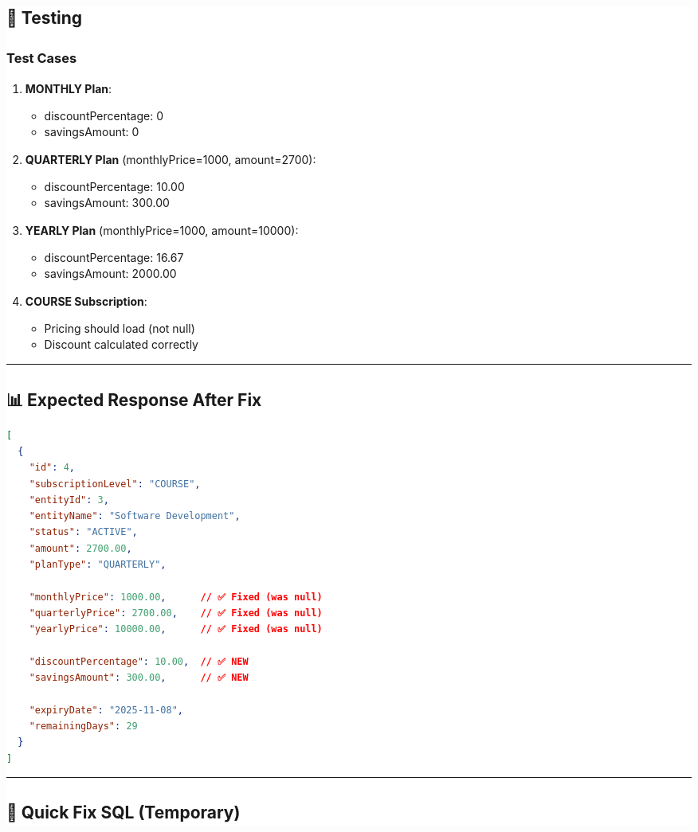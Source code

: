 
## 🧪 Testing

### Test Cases

1. **MONTHLY Plan**:
   - discountPercentage: 0
   - savingsAmount: 0

2. **QUARTERLY Plan** (monthlyPrice=1000, amount=2700):
   - discountPercentage: 10.00
   - savingsAmount: 300.00

3. **YEARLY Plan** (monthlyPrice=1000, amount=10000):
   - discountPercentage: 16.67
   - savingsAmount: 2000.00

4. **COURSE Subscription**:
   - Pricing should load (not null)
   - Discount calculated correctly

---

## 📊 Expected Response After Fix

```json
[
  {
    "id": 4,
    "subscriptionLevel": "COURSE",
    "entityId": 3,
    "entityName": "Software Development",
    "status": "ACTIVE",
    "amount": 2700.00,
    "planType": "QUARTERLY",
    
    "monthlyPrice": 1000.00,      // ✅ Fixed (was null)
    "quarterlyPrice": 2700.00,    // ✅ Fixed (was null)
    "yearlyPrice": 10000.00,      // ✅ Fixed (was null)
    
    "discountPercentage": 10.00,  // ✅ NEW
    "savingsAmount": 300.00,      // ✅ NEW
    
    "expiryDate": "2025-11-08",
    "remainingDays": 29
  }
]
```

---

## 🔧 Quick Fix SQL (Temporary)
